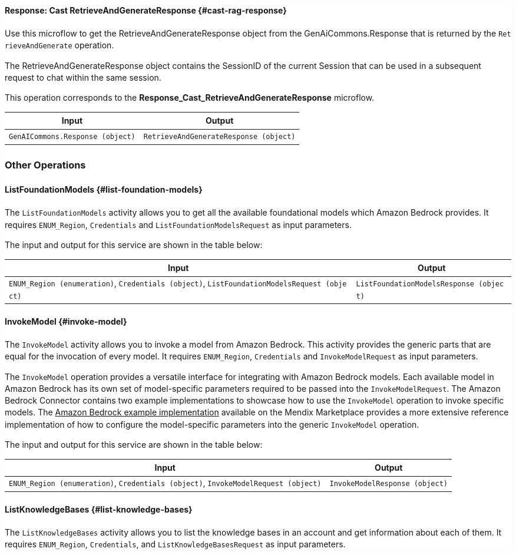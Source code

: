 #### Response: Cast RetrieveAndGenerateResponse {#cast-rag-response}

Use this microflow to get the RetrieveAndGenerateResponse object from the GenAiCommons.Response that is returned by the `RetrieveAndGenerate` operation.

The RetrieveAndGenerateResponse object contains the SessionID of the current Session that can be used in a subsequent request to chat within the same session.

This operation corresponds to the **Response_Cast_RetrieveAndGenerateResponse** microflow.

| Input | Output |
| --- | --- |
| `GenAICommons.Response (object)`| `RetrieveAndGenerateResponse (object)` |

### Other Operations

#### ListFoundationModels {#list-foundation-models}

The `ListFoundationModels` activity allows you to get all the available foundational models which Amazon Bedrock provides. It requires `ENUM_Region`, `Credentials` and `ListFoundationModelsRequest` as input parameters.

The input and output for this service are shown in the table below:

| Input | Output |
| --- | --- |
| `ENUM_Region (enumeration)`, `Credentials (object)`, `ListFoundationModelsRequest (object)` | `ListFoundationModelsResponse (object)`|

#### InvokeModel {#invoke-model}

The `InvokeModel` activity allows you to invoke a model from Amazon Bedrock. This activity provides the generic parts that are equal for the invocation of every model. It requires `ENUM_Region`, `Credentials` and `InvokeModelRequest` as input parameters.

The `InvokeModel` operation provides a versatile interface for integrating with Amazon Bedrock models. Each available model in Amazon Bedrock has its own set of model-specific parameters required to be passed into the `InvokeModelRequest`. The Amazon Bedrock Connector contains two example implementations to showcase how to use the `InvokeModel` operation to invoke specific models. The [Amazon Bedrock example implementation](https://marketplace.mendix.com/link/component/215751) available on the Mendix Marketplace provides a more extensive reference implementation of how to configure the model-specific parameters into the generic `InvokeModel` operation.

The input and output for this service are shown in the table below:

| Input | Output |
| --- | --- |
| `ENUM_Region (enumeration)`, `Credentials (object)`, `InvokeModelRequest (object)` | `InvokeModelResponse (object)` |

#### ListKnowledgeBases {#list-knowledge-bases}

The `ListKnowledgeBases` activity allows you to list the knowledge bases in an account and get information about each of them. It requires `ENUM_Region`, `Credentials`, and `ListKnowledgeBasesRequest` as input parameters.
